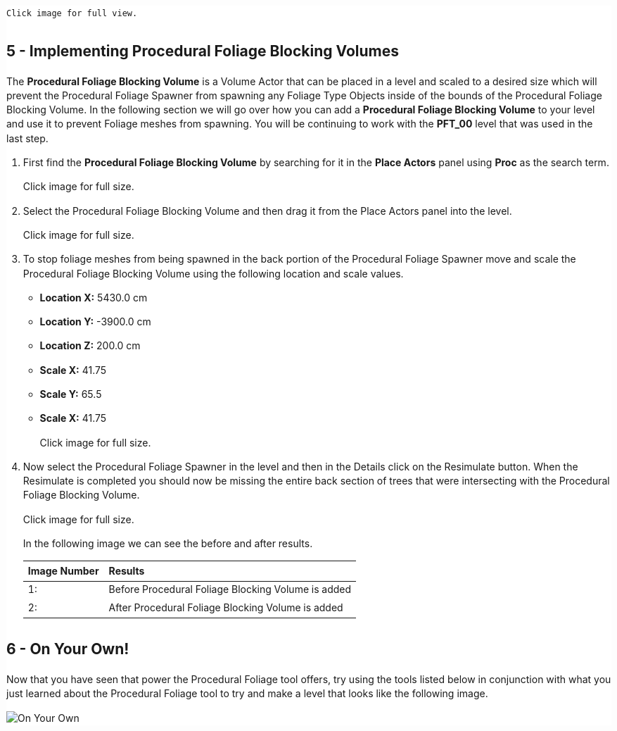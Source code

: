    Click image for full view.
    

## 5 - Implementing Procedural Foliage Blocking Volumes

The **Procedural Foliage Blocking Volume** is a Volume Actor that can be placed in a level and scaled to a desired size which will prevent the Procedural Foliage Spawner from spawning any Foliage Type Objects inside of the bounds of the Procedural Foliage Blocking Volume. In the following section we will go over how you can add a **Procedural Foliage Blocking Volume** to your level and use it to prevent Foliage meshes from spawning. You will be continuing to work with the **PFT\_00** level that was used in the last step.

1.  First find the **Procedural Foliage Blocking Volume** by searching for it in the **Place Actors** panel using **Proc** as the search term.
    
    Click image for full size.
    
2.  Select the Procedural Foliage Blocking Volume and then drag it from the Place Actors panel into the level.
    
    Click image for full size.
    
3.  To stop foliage meshes from being spawned in the back portion of the Procedural Foliage Spawner move and scale the Procedural Foliage Blocking Volume using the following location and scale values.
    
    -   **Location X:** 5430.0 cm
    -   **Location Y:** -3900.0 cm
    -   **Location Z:** 200.0 cm
    -   **Scale X:** 41.75
    -   **Scale Y:** 65.5
    -   **Scale X:** 41.75
        
        Click image for full size.
        
4.  Now select the Procedural Foliage Spawner in the level and then in the Details click on the Resimulate button. When the Resimulate is completed you should now be missing the entire back section of trees that were intersecting with the Procedural Foliage Blocking Volume.
    
    Click image for full size.
    
    In the following image we can see the before and after results.
    
    | Image Number | Results |
    | --- | --- |
    | 1: | Before Procedural Foliage Blocking Volume is added |
    | 2: | After Procedural Foliage Blocking Volume is added |
    

## 6 - On Your Own!

Now that you have seen that power the Procedural Foliage tool offers, try using the tools listed below in conjunction with what you just learned about the Procedural Foliage tool to try and make a level that looks like the following image.

![On Your Own](https://d1iv7db44yhgxn.cloudfront.net/documentation/images/ac596572-4efd-41d0-9bdf-8be51c901793/44-t-on-your-own.png "On Your Own")
